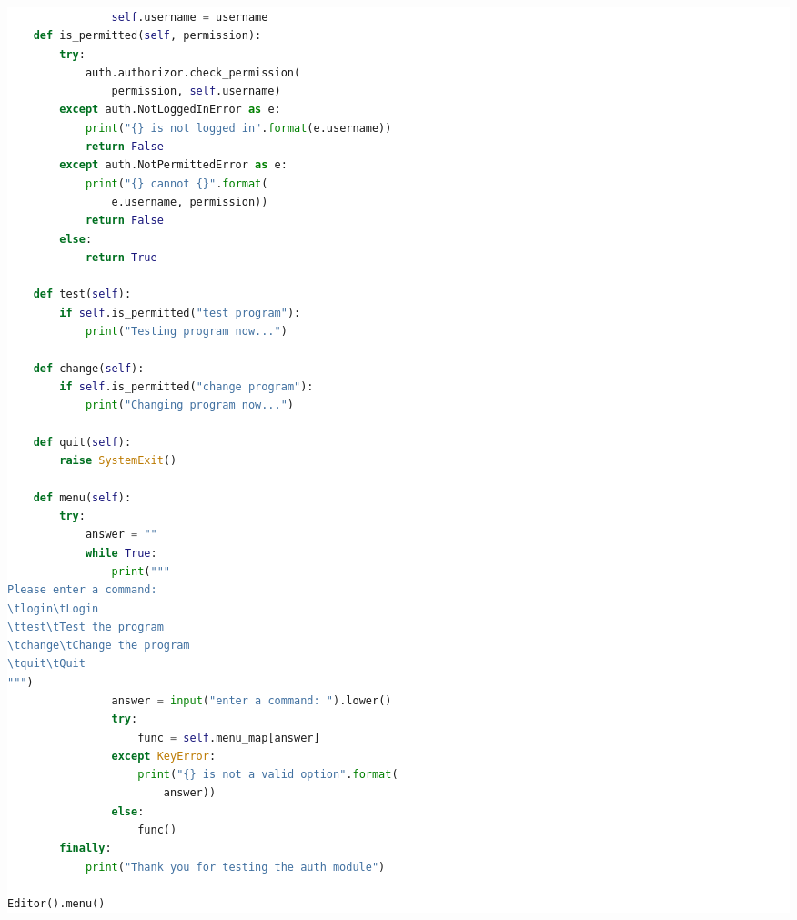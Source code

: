 ```py
                self.username = username
    def is_permitted(self, permission):
        try:
            auth.authorizor.check_permission(
                permission, self.username)
        except auth.NotLoggedInError as e:
            print("{} is not logged in".format(e.username))
            return False
        except auth.NotPermittedError as e:
            print("{} cannot {}".format(
                e.username, permission))
            return False
        else:
            return True

    def test(self):
        if self.is_permitted("test program"):
            print("Testing program now...")

    def change(self):
        if self.is_permitted("change program"):
            print("Changing program now...")

    def quit(self):
        raise SystemExit()

    def menu(self):
        try:
            answer = ""
            while True:
                print("""
Please enter a command:
\tlogin\tLogin
\ttest\tTest the program
\tchange\tChange the program
\tquit\tQuit
""")
                answer = input("enter a command: ").lower()
                try:
                    func = self.menu_map[answer]
                except KeyError:
                    print("{} is not a valid option".format(
                        answer))
                else:
                    func()
        finally:
            print("Thank you for testing the auth module")

Editor().menu()
```
